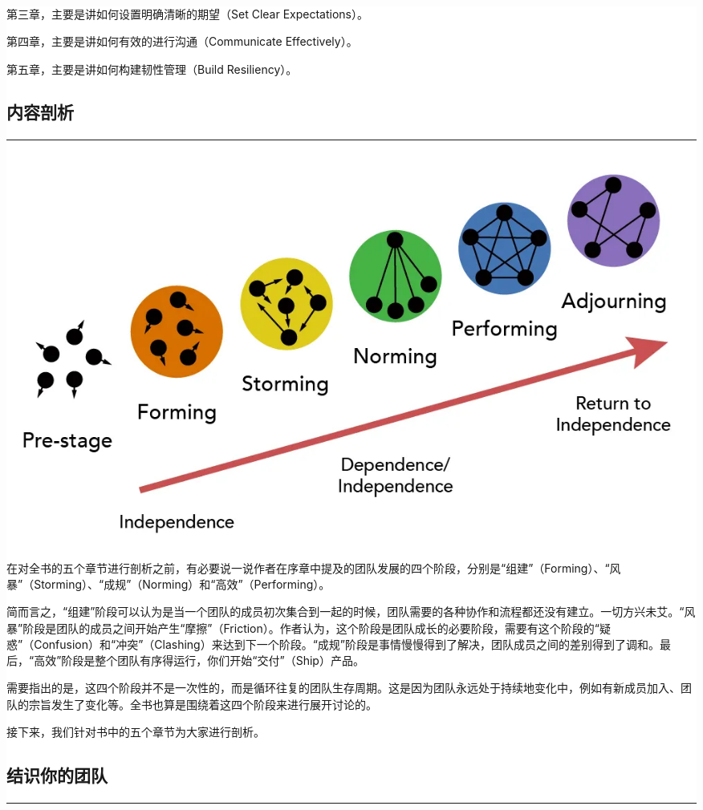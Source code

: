 第三章，主要是讲如何设置明确清晰的期望（Set Clear Expectations）。

第四章，主要是讲如何有效的进行沟通（Communicate Effectively）。

第五章，主要是讲如何构建韧性管理（Build Resiliency）。


## 内容剖析
***
![](/assets/five_stages.webp)

在对全书的五个章节进行剖析之前，有必要说一说作者在序章中提及的团队发展的四个阶段，分别是“组建”（Forming）、“风暴”（Storming）、“成规”（Norming）和“高效”（Performing）。

简而言之，“组建”阶段可以认为是当一个团队的成员初次集合到一起的时候，团队需要的各种协作和流程都还没有建立。一切方兴未艾。“风暴”阶段是团队的成员之间开始产生“摩擦”（Friction）。作者认为，这个阶段是团队成长的必要阶段，需要有这个阶段的“疑惑”（Confusion）和“冲突”（Clashing）来达到下一个阶段。“成规”阶段是事情慢慢得到了解决，团队成员之间的差别得到了调和。最后，“高效”阶段是整个团队有序得运行，你们开始“交付”（Ship）产品。

需要指出的是，这四个阶段并不是一次性的，而是循环往复的团队生存周期。这是因为团队永远处于持续地变化中，例如有新成员加入、团队的宗旨发生了变化等。全书也算是围绕着这四个阶段来进行展开讨论的。

接下来，我们针对书中的五个章节为大家进行剖析。

## 结识你的团队
***